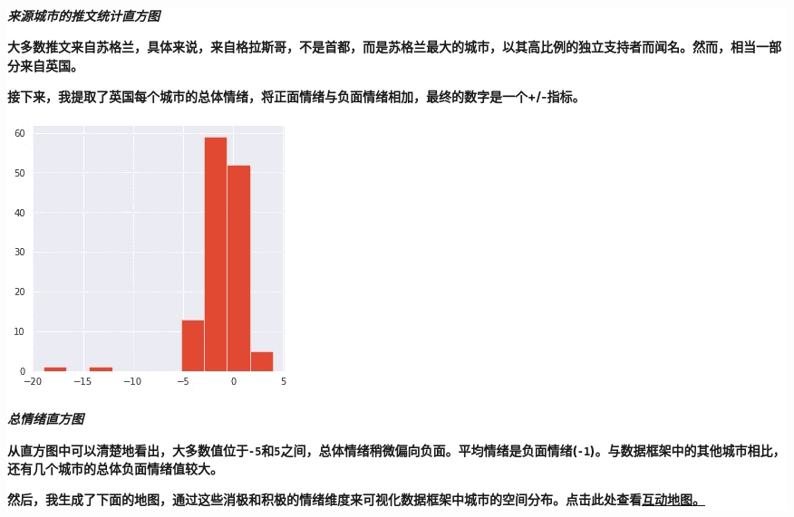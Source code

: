 ***来源城市的推文统计直方图***

**大多数推文来自苏格兰，具体来说，来自格拉斯哥，不是首都，而是苏格兰最大的城市，以其高比例的独立支持者而闻名。然而，相当一部分来自英国。**

**接下来，我提取了英国每个城市的总体情绪，将正面情绪与负面情绪相加，最终的数字是一个+/-指标。**

**![](img/a109a45863bfcad55ce82d4ea572c36b.png)**

***总情绪直方图***

**从直方图中可以清楚地看出，大多数值位于`-5`和`5`之间，总体情绪稍微偏向负面。平均情绪是负面情绪(`-1`)。与数据框架中的其他城市相比，还有几个城市的总体负面情绪值较大。**

**然后，我生成了下面的地图，通过这些消极和积极的情绪维度来可视化数据框架中城市的空间分布。点击此处查看[互动地图。](https://gracecarrillo.github.io/Political-Data-Science/twitter_uksentiment_map.html)**
